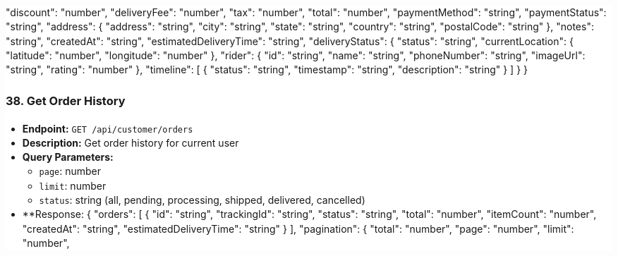   "discount": "number",
  "deliveryFee": "number",
  "tax": "number",
  "total": "number",
  "paymentMethod": "string",
  "paymentStatus": "string",
  "address": {
    "address": "string",
    "city": "string",
    "state": "string",
    "country": "string",
    "postalCode": "string"
  },
  "notes": "string",
  "createdAt": "string",
  "estimatedDeliveryTime": "string",
  "deliveryStatus": {
    "status": "string",
    "currentLocation": {
      "latitude": "number",
      "longitude": "number"
    },
    "rider": {
      "id": "string",
      "name": "string",
      "phoneNumber": "string",
      "imageUrl": "string",
      "rating": "number"
    },
    "timeline": [
      {
        "status": "string",
        "timestamp": "string",
        "description": "string"
      }
    ]
  }
}

### 38. Get Order History
- **Endpoint:** `GET /api/customer/orders`
- **Description:** Get order history for current user
- **Query Parameters:**
  - `page`: number
  - `limit`: number
  - `status`: string (all, pending, processing, shipped, delivered, cancelled)
- **Response:
 	{
  "orders": [
    {
      "id": "string",
      "trackingId": "string",
      "status": "string",
      "total": "number",
      "itemCount": "number",
      "createdAt": "string",
      "estimatedDeliveryTime": "string"
    }
  ],
  "pagination": {
    "total": "number",
    "page": "number",
    "limit": "number",